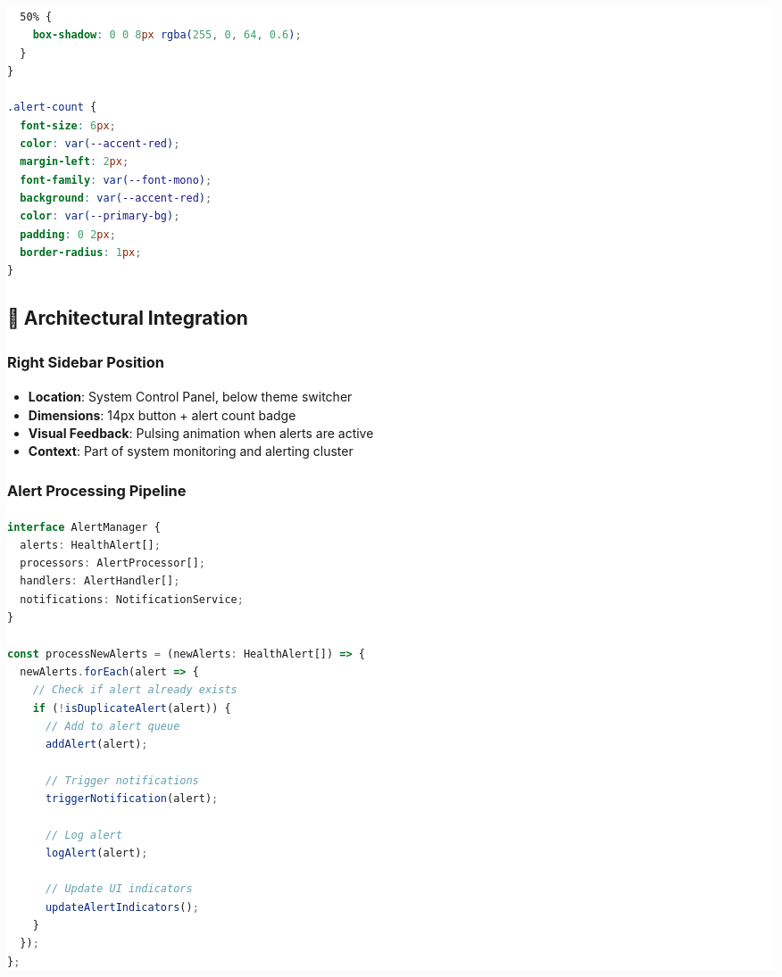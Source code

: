 ```css
  50% { 
    box-shadow: 0 0 8px rgba(255, 0, 64, 0.6);
  }
}

.alert-count {
  font-size: 6px;
  color: var(--accent-red);
  margin-left: 2px;
  font-family: var(--font-mono);
  background: var(--accent-red);
  color: var(--primary-bg);
  padding: 0 2px;
  border-radius: 1px;
}
```

## 📐 Architectural Integration

### Right Sidebar Position
- **Location**: System Control Panel, below theme switcher
- **Dimensions**: 14px button + alert count badge
- **Visual Feedback**: Pulsing animation when alerts are active
- **Context**: Part of system monitoring and alerting cluster

### Alert Processing Pipeline
```typescript
interface AlertManager {
  alerts: HealthAlert[];
  processors: AlertProcessor[];
  handlers: AlertHandler[];
  notifications: NotificationService;
}

const processNewAlerts = (newAlerts: HealthAlert[]) => {
  newAlerts.forEach(alert => {
    // Check if alert already exists
    if (!isDuplicateAlert(alert)) {
      // Add to alert queue
      addAlert(alert);
      
      // Trigger notifications
      triggerNotification(alert);
      
      // Log alert
      logAlert(alert);
      
      // Update UI indicators
      updateAlertIndicators();
    }
  });
};
```
